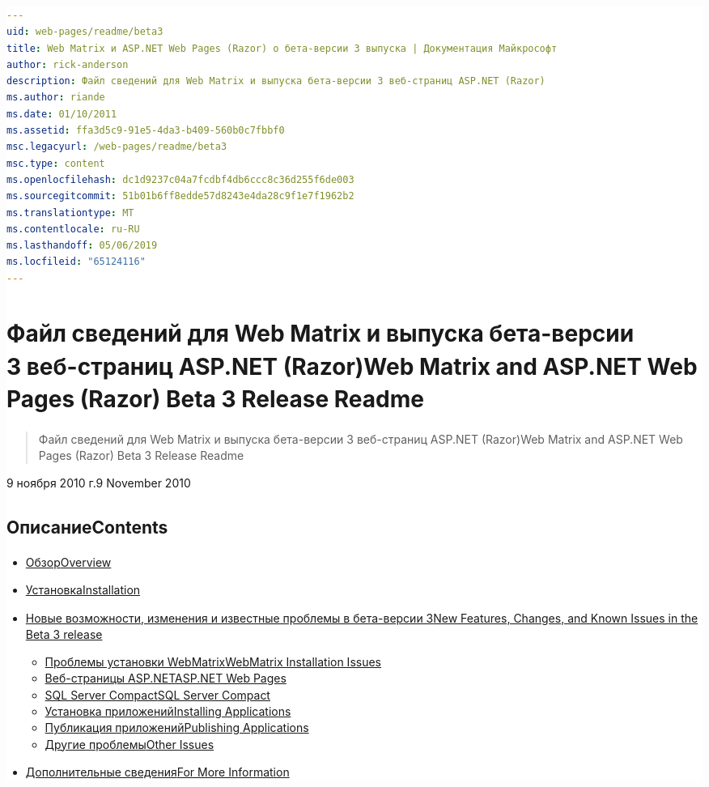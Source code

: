 ```yaml
---
uid: web-pages/readme/beta3
title: Web Matrix и ASP.NET Web Pages (Razor) о бета-версии 3 выпуска | Документация Майкрософт
author: rick-anderson
description: Файл сведений для Web Matrix и выпуска бета-версии 3 веб-страниц ASP.NET (Razor)
ms.author: riande
ms.date: 01/10/2011
ms.assetid: ffa3d5c9-91e5-4da3-b409-560b0c7fbbf0
msc.legacyurl: /web-pages/readme/beta3
msc.type: content
ms.openlocfilehash: dc1d9237c04a7fcdbf4db6ccc8c36d255f6de003
ms.sourcegitcommit: 51b01b6ff8edde57d8243e4da28c9f1e7f1962b2
ms.translationtype: MT
ms.contentlocale: ru-RU
ms.lasthandoff: 05/06/2019
ms.locfileid: "65124116"
---
```

# <a name="web-matrix-and-aspnet-web-pages-razor-beta-3-release-readme"></a><span data-ttu-id="5a5a4-103">Файл сведений для Web Matrix и выпуска бета-версии 3 веб-страниц ASP.NET (Razor)</span><span class="sxs-lookup"><span data-stu-id="5a5a4-103">Web Matrix and ASP.NET Web Pages (Razor) Beta 3 Release Readme</span></span>

> <span data-ttu-id="5a5a4-104">Файл сведений для Web Matrix и выпуска бета-версии 3 веб-страниц ASP.NET (Razor)</span><span class="sxs-lookup"><span data-stu-id="5a5a4-104">Web Matrix and ASP.NET Web Pages (Razor) Beta 3 Release Readme</span></span>

<span data-ttu-id="5a5a4-105">9 ноября 2010 г.</span><span class="sxs-lookup"><span data-stu-id="5a5a4-105">9 November 2010</span></span>

## <a name="contents"></a><span data-ttu-id="5a5a4-106">Описание</span><span class="sxs-lookup"><span data-stu-id="5a5a4-106">Contents</span></span>

- [<span data-ttu-id="5a5a4-107">Обзор</span><span class="sxs-lookup"><span data-stu-id="5a5a4-107">Overview</span></span>](#Overview)
- [<span data-ttu-id="5a5a4-108">Установка</span><span class="sxs-lookup"><span data-stu-id="5a5a4-108">Installation</span></span>](#Installation_Notes)
- [<span data-ttu-id="5a5a4-109">Новые возможности, изменения и известные проблемы в бета-версии 3</span><span class="sxs-lookup"><span data-stu-id="5a5a4-109">New Features, Changes, and Known Issues in the Beta 3 release</span></span>](#Known_Issues)

    - [<span data-ttu-id="5a5a4-110">Проблемы установки WebMatrix</span><span class="sxs-lookup"><span data-stu-id="5a5a4-110">WebMatrix Installation Issues</span></span>](#Known_Issues_Installation)
    - [<span data-ttu-id="5a5a4-111">Веб-страницы ASP.NET</span><span class="sxs-lookup"><span data-stu-id="5a5a4-111">ASP.NET Web Pages</span></span>](#Known_Issues_ASPNET)
    - [<span data-ttu-id="5a5a4-112">SQL Server Compact</span><span class="sxs-lookup"><span data-stu-id="5a5a4-112">SQL Server Compact</span></span>](#Known_Issues_SQL_Server_Compact)
    - [<span data-ttu-id="5a5a4-113">Установка приложений</span><span class="sxs-lookup"><span data-stu-id="5a5a4-113">Installing Applications</span></span>](#Known_Issues_Installing_Applications)
    - [<span data-ttu-id="5a5a4-114">Публикация приложений</span><span class="sxs-lookup"><span data-stu-id="5a5a4-114">Publishing Applications</span></span>](#Known_Issues_Publishing_Applications)
    - [<span data-ttu-id="5a5a4-115">Другие проблемы</span><span class="sxs-lookup"><span data-stu-id="5a5a4-115">Other Issues</span></span>](#Known_Issues_Other_Issues)
- [<span data-ttu-id="5a5a4-116">Дополнительные сведения</span><span class="sxs-lookup"><span data-stu-id="5a5a4-116">For More Information</span></span>](#More_Info)
